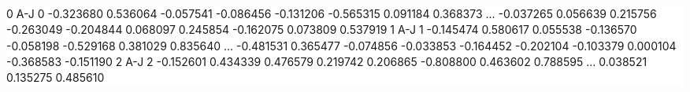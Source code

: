 <tr>
  <th>0</th>
  <td>A-J</td>
  <td>0</td>
  <td>-0.323680</td>
  <td>0.536064</td>
  <td>-0.057541</td>
  <td>-0.086456</td>
  <td>-0.131206</td>
  <td>-0.565315</td>
  <td>0.091184</td>
  <td>0.368373</td>
  <td>...</td>
  <td>-0.037265</td>
  <td>0.056639</td>
  <td>0.215756</td>
  <td>-0.263049</td>
  <td>-0.204844</td>
  <td>0.068097</td>
  <td>0.245854</td>
  <td>-0.162075</td>
  <td>0.073809</td>
  <td>0.537919</td>
</tr>
<tr>
  <th>1</th>
  <td>A-J</td>
  <td>1</td>
  <td>-0.145474</td>
  <td>0.580617</td>
  <td>0.055538</td>
  <td>-0.136570</td>
  <td>-0.058198</td>
  <td>-0.529168</td>
  <td>0.381029</td>
  <td>0.835640</td>
  <td>...</td>
  <td>-0.481531</td>
  <td>0.365477</td>
  <td>-0.074856</td>
  <td>-0.033853</td>
  <td>-0.164452</td>
  <td>-0.202104</td>
  <td>-0.103379</td>
  <td>0.000104</td>
  <td>-0.368583</td>
  <td>-0.151190</td>
</tr>
<tr>
  <th>2</th>
  <td>A-J</td>
  <td>2</td>
  <td>-0.152601</td>
  <td>0.434339</td>
  <td>0.476579</td>
  <td>0.219742</td>
  <td>0.206865</td>
  <td>-0.808800</td>
  <td>0.463602</td>
  <td>0.788595</td>
  <td>...</td>
  <td>0.038521</td>
  <td>0.135275</td>
  <td>0.485610</td>
